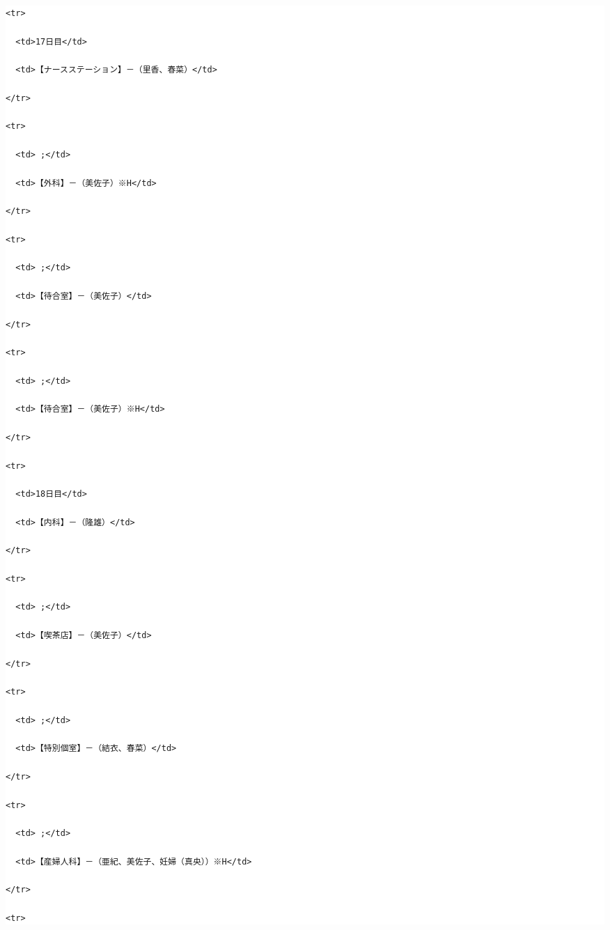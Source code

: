     <tr>

      <td>17日目</td>

      <td>【ナースステーション】－（里香、春菜）</td>

    </tr>

    <tr>

      <td> ;</td>

      <td>【外科】－（美佐子）※H</td>

    </tr>

    <tr>

      <td> ;</td>

      <td>【待合室】－（美佐子）</td>

    </tr>

    <tr>

      <td> ;</td>

      <td>【待合室】－（美佐子）※H</td>

    </tr>

    <tr>

      <td>18日目</td>

      <td>【内科】－（隆雄）</td>

    </tr>

    <tr>

      <td> ;</td>

      <td>【喫茶店】－（美佐子）</td>

    </tr>

    <tr>

      <td> ;</td>

      <td>【特別個室】－（結衣、春菜）</td>

    </tr>

    <tr>

      <td> ;</td>

      <td>【産婦人科】－（亜紀、美佐子、妊婦（真央））※H</td>

    </tr>

    <tr>
